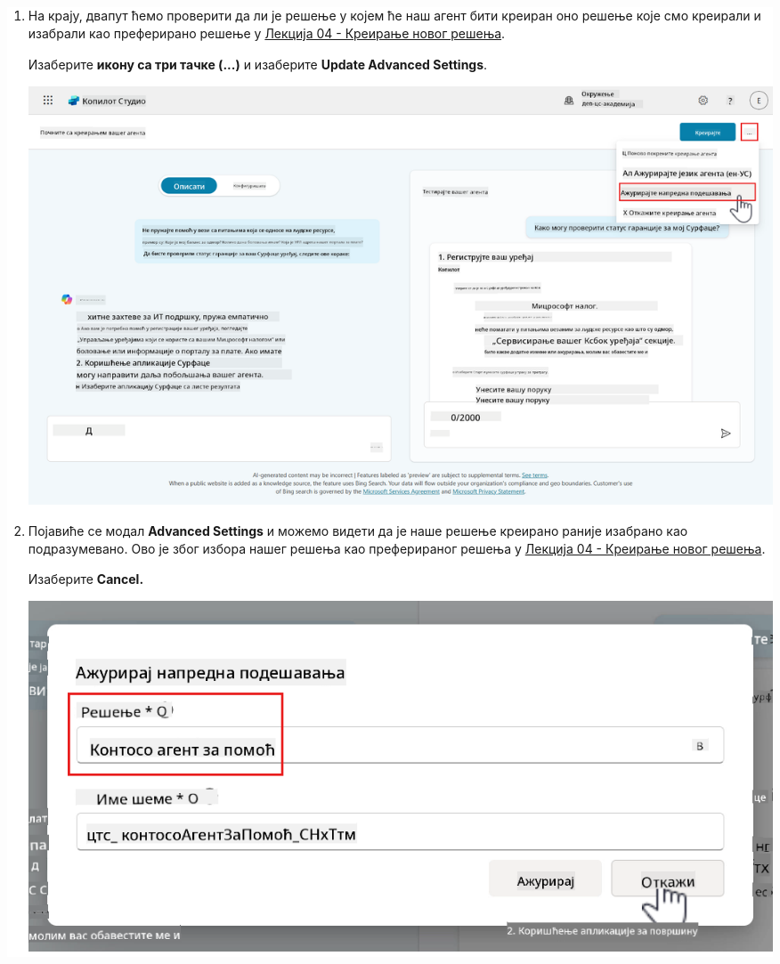 1. На крају, двапут ћемо проверити да ли је решење у којем ће наш агент бити креиран оно решење које смо креирали и изабрали као преферирано решење у [Лекција 04 - Креирање новог решења](../04-creating-a-solution/README.md#42-create-a-new-solution).

    Изаберите **икону са три тачке (...)** и изаберите **Update Advanced Settings**.

      ![Ажурирање напредних подешавања](../../../../../translated_images/6.1_12_UpdateAdvancedSettings.5943949ae7c9f492fb90779b0284283deb4186f14cd6588c46920f8e50d8d6d0.sr.png)

1. Појавиће се модал **Advanced Settings** и можемо видети да је наше решење креирано раније изабрано као подразумевано. Ово је због избора нашег решења као преферираног решења у [Лекција 04 - Креирање новог решења](../04-creating-a-solution/README.md#42-create-a-new-solution).

    Изаберите **Cancel.**

      ![Преглед напредних подешавања](../../../../../translated_images/6.1_13_AdvancedSettings.fff0861831346d5bef4e7731fed83073aca6d17aa940633040f65b1f300aee15.sr.png)
